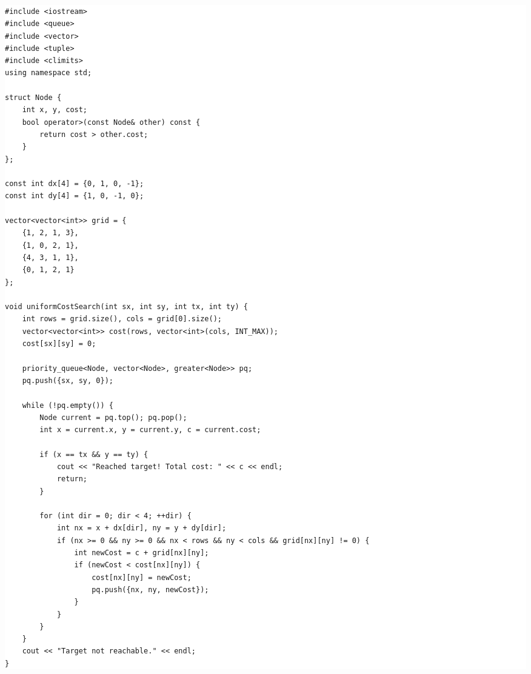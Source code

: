     #include <iostream>
    #include <queue>
    #include <vector>
    #include <tuple>
    #include <climits>
    using namespace std;
    
    struct Node {
        int x, y, cost;
        bool operator>(const Node& other) const {
            return cost > other.cost;
        }
    };
    
    const int dx[4] = {0, 1, 0, -1};
    const int dy[4] = {1, 0, -1, 0};
    
    vector<vector<int>> grid = {
        {1, 2, 1, 3},
        {1, 0, 2, 1},
        {4, 3, 1, 1},
        {0, 1, 2, 1}
    };
    
    void uniformCostSearch(int sx, int sy, int tx, int ty) {
        int rows = grid.size(), cols = grid[0].size();
        vector<vector<int>> cost(rows, vector<int>(cols, INT_MAX));
        cost[sx][sy] = 0;
    
        priority_queue<Node, vector<Node>, greater<Node>> pq;
        pq.push({sx, sy, 0});
    
        while (!pq.empty()) {
            Node current = pq.top(); pq.pop();
            int x = current.x, y = current.y, c = current.cost;
    
            if (x == tx && y == ty) {
                cout << "Reached target! Total cost: " << c << endl;
                return;
            }
    
            for (int dir = 0; dir < 4; ++dir) {
                int nx = x + dx[dir], ny = y + dy[dir];
                if (nx >= 0 && ny >= 0 && nx < rows && ny < cols && grid[nx][ny] != 0) {
                    int newCost = c + grid[nx][ny];
                    if (newCost < cost[nx][ny]) {
                        cost[nx][ny] = newCost;
                        pq.push({nx, ny, newCost});
                    }
                }
            }
        }
        cout << "Target not reachable." << endl;
    }
    